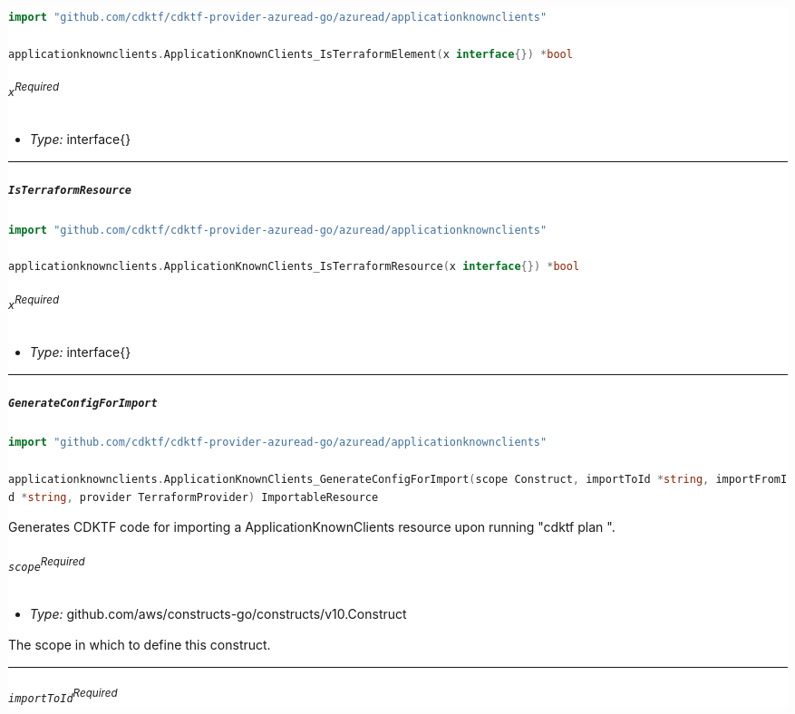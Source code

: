 ```go
import "github.com/cdktf/cdktf-provider-azuread-go/azuread/applicationknownclients"

applicationknownclients.ApplicationKnownClients_IsTerraformElement(x interface{}) *bool
```

###### `x`<sup>Required</sup> <a name="x" id="@cdktf/provider-azuread.applicationKnownClients.ApplicationKnownClients.isTerraformElement.parameter.x"></a>

- *Type:* interface{}

---

##### `IsTerraformResource` <a name="IsTerraformResource" id="@cdktf/provider-azuread.applicationKnownClients.ApplicationKnownClients.isTerraformResource"></a>

```go
import "github.com/cdktf/cdktf-provider-azuread-go/azuread/applicationknownclients"

applicationknownclients.ApplicationKnownClients_IsTerraformResource(x interface{}) *bool
```

###### `x`<sup>Required</sup> <a name="x" id="@cdktf/provider-azuread.applicationKnownClients.ApplicationKnownClients.isTerraformResource.parameter.x"></a>

- *Type:* interface{}

---

##### `GenerateConfigForImport` <a name="GenerateConfigForImport" id="@cdktf/provider-azuread.applicationKnownClients.ApplicationKnownClients.generateConfigForImport"></a>

```go
import "github.com/cdktf/cdktf-provider-azuread-go/azuread/applicationknownclients"

applicationknownclients.ApplicationKnownClients_GenerateConfigForImport(scope Construct, importToId *string, importFromId *string, provider TerraformProvider) ImportableResource
```

Generates CDKTF code for importing a ApplicationKnownClients resource upon running "cdktf plan <stack-name>".

###### `scope`<sup>Required</sup> <a name="scope" id="@cdktf/provider-azuread.applicationKnownClients.ApplicationKnownClients.generateConfigForImport.parameter.scope"></a>

- *Type:* github.com/aws/constructs-go/constructs/v10.Construct

The scope in which to define this construct.

---

###### `importToId`<sup>Required</sup> <a name="importToId" id="@cdktf/provider-azuread.applicationKnownClients.ApplicationKnownClients.generateConfigForImport.parameter.importToId"></a>
